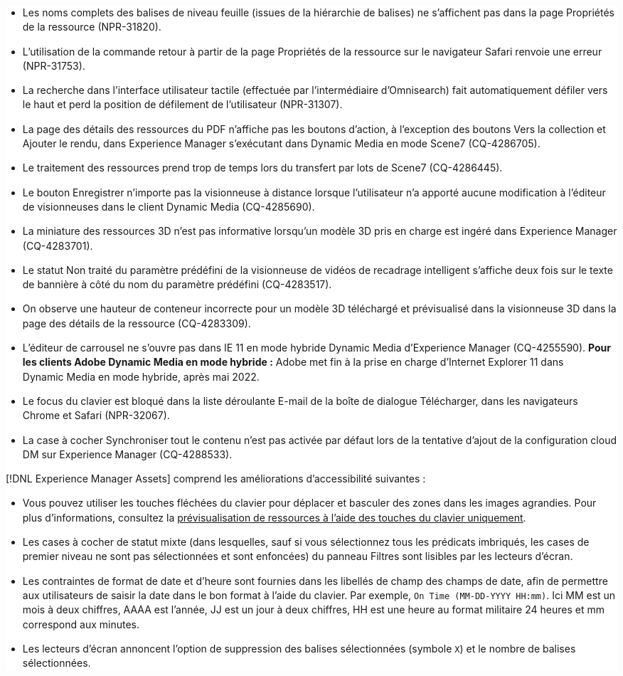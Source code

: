 * Les noms complets des balises de niveau feuille (issues de la hiérarchie de balises) ne s’affichent pas dans la page Propriétés de la ressource (NPR-31820).

* L’utilisation de la commande retour à partir de la page Propriétés de la ressource sur le navigateur Safari renvoie une erreur (NPR-31753).

* La recherche dans l’interface utilisateur tactile (effectuée par l’intermédiaire d’Omnisearch) fait automatiquement défiler vers le haut et perd la position de défilement de l’utilisateur (NPR-31307).

* La page des détails des ressources du PDF n’affiche pas les boutons d’action, à l’exception des boutons Vers la collection et Ajouter le rendu, dans Experience Manager s’exécutant dans Dynamic Media en mode Scene7 (CQ-4286705).

* Le traitement des ressources prend trop de temps lors du transfert par lots de Scene7 (CQ-4286445).

* Le bouton Enregistrer n’importe pas la visionneuse à distance lorsque l’utilisateur n’a apporté aucune modification à l’éditeur de visionneuses dans le client Dynamic Media (CQ-4285690).

* La miniature des ressources 3D n’est pas informative lorsqu’un modèle 3D pris en charge est ingéré dans Experience Manager (CQ-4283701).

* Le statut Non traité du paramètre prédéfini de la visionneuse de vidéos de recadrage intelligent s’affiche deux fois sur le texte de bannière à côté du nom du paramètre prédéfini (CQ-4283517).

* On observe une hauteur de conteneur incorrecte pour un modèle 3D téléchargé et prévisualisé dans la visionneuse 3D dans la page des détails de la ressource (CQ-4283309).

* L’éditeur de carrousel ne s’ouvre pas dans IE 11 en mode hybride Dynamic Media d’Experience Manager (CQ-4255590). **Pour les clients Adobe Dynamic Media en mode hybride :** Adobe met fin à la prise en charge d’Internet Explorer 11 dans Dynamic Media en mode hybride, après mai 2022.

* Le focus du clavier est bloqué dans la liste déroulante E-mail de la boîte de dialogue Télécharger, dans les navigateurs Chrome et Safari (NPR-32067).

* La case à cocher Synchroniser tout le contenu n’est pas activée par défaut lors de la tentative d’ajout de la configuration cloud DM sur Experience Manager (CQ-4288533).

[!DNL Experience Manager Assets] comprend les améliorations d’accessibilité suivantes :

* Vous pouvez utiliser les touches fléchées du clavier pour déplacer et basculer des zones dans les images agrandies. Pour plus d’informations, consultez la [prévisualisation de ressources à l’aide des touches du clavier uniquement](/help/assets/manage-assets.md#previewing-assets).

* Les cases à cocher de statut mixte (dans lesquelles, sauf si vous sélectionnez tous les prédicats imbriqués, les cases de premier niveau ne sont pas sélectionnées et sont enfoncées) du panneau Filtres sont lisibles par les lecteurs d’écran.

* Les contraintes de format de date et d’heure sont fournies dans les libellés de champ des champs de date, afin de permettre aux utilisateurs de saisir la date dans le bon format à l’aide du clavier.
Par exemple, `On Time (MM-DD-YYYY HH:mm)`. Ici MM est un mois à deux chiffres, AAAA est l’année, JJ est un jour à deux chiffres, HH est une heure au format militaire 24 heures et mm correspond aux minutes.

* Les lecteurs d’écran annoncent l’option de suppression des balises sélectionnées (symbole `X`) et le nombre de balises sélectionnées.
